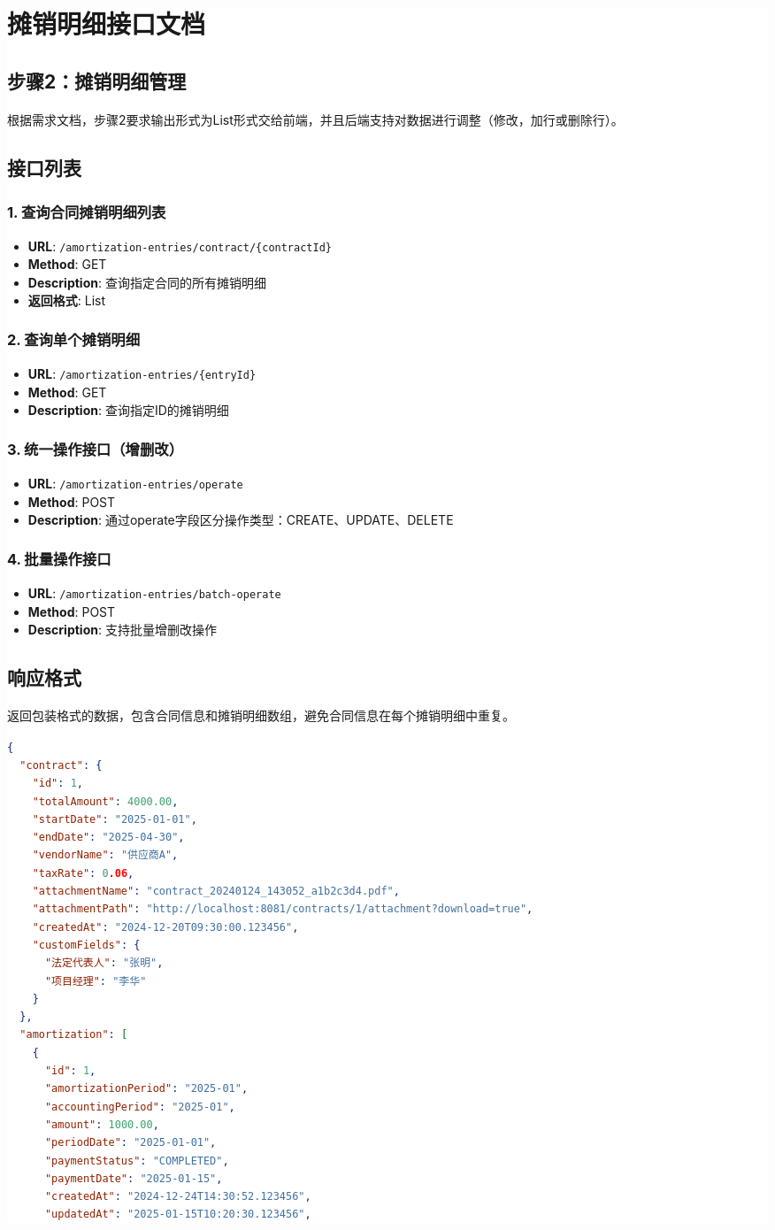 # 摊销明细接口文档

## 步骤2：摊销明细管理

根据需求文档，步骤2要求输出形式为List<Entity>形式交给前端，并且后端支持对数据进行调整（修改，加行或删除行）。

## 接口列表

### 1. 查询合同摊销明细列表
- **URL**: `/amortization-entries/contract/{contractId}`
- **Method**: GET
- **Description**: 查询指定合同的所有摊销明细
- **返回格式**: List<AmortizationEntry>

### 2. 查询单个摊销明细
- **URL**: `/amortization-entries/{entryId}`
- **Method**: GET
- **Description**: 查询指定ID的摊销明细

### 3. 统一操作接口（增删改）
- **URL**: `/amortization-entries/operate`
- **Method**: POST
- **Description**: 通过operate字段区分操作类型：CREATE、UPDATE、DELETE

### 4. 批量操作接口
- **URL**: `/amortization-entries/batch-operate`
- **Method**: POST
- **Description**: 支持批量增删改操作

## 响应格式
返回包装格式的数据，包含合同信息和摊销明细数组，避免合同信息在每个摊销明细中重复。

```json
{
  "contract": {
    "id": 1,
    "totalAmount": 4000.00,
    "startDate": "2025-01-01",
    "endDate": "2025-04-30",
    "vendorName": "供应商A",
    "taxRate": 0.06,
    "attachmentName": "contract_20240124_143052_a1b2c3d4.pdf",
    "attachmentPath": "http://localhost:8081/contracts/1/attachment?download=true",
    "createdAt": "2024-12-20T09:30:00.123456",
    "customFields": {
      "法定代表人": "张明",
      "项目经理": "李华"
    }
  },
  "amortization": [
    {
      "id": 1,
      "amortizationPeriod": "2025-01",
      "accountingPeriod": "2025-01",
      "amount": 1000.00,
      "periodDate": "2025-01-01",
      "paymentStatus": "COMPLETED",
      "paymentDate": "2025-01-15",
      "createdAt": "2024-12-24T14:30:52.123456",
      "updatedAt": "2025-01-15T10:20:30.123456",
```